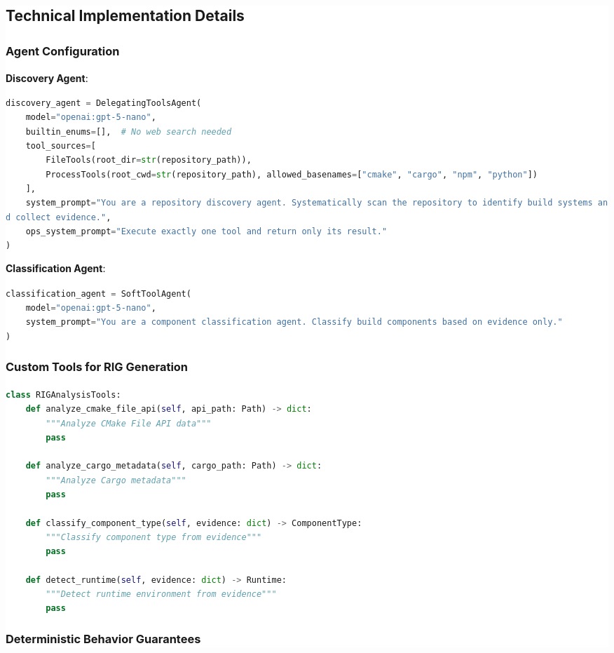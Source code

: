 ## Technical Implementation Details

### Agent Configuration

**Discovery Agent**:
```python
discovery_agent = DelegatingToolsAgent(
    model="openai:gpt-5-nano",
    builtin_enums=[],  # No web search needed
    tool_sources=[
        FileTools(root_dir=str(repository_path)),
        ProcessTools(root_cwd=str(repository_path), allowed_basenames=["cmake", "cargo", "npm", "python"])
    ],
    system_prompt="You are a repository discovery agent. Systematically scan the repository to identify build systems and collect evidence.",
    ops_system_prompt="Execute exactly one tool and return only its result."
)
```

**Classification Agent**:
```python
classification_agent = SoftToolAgent(
    model="openai:gpt-5-nano",
    system_prompt="You are a component classification agent. Classify build components based on evidence only."
)
```

### Custom Tools for RIG Generation

```python
class RIGAnalysisTools:
    def analyze_cmake_file_api(self, api_path: Path) -> dict:
        """Analyze CMake File API data"""
        pass
    
    def analyze_cargo_metadata(self, cargo_path: Path) -> dict:
        """Analyze Cargo metadata"""
        pass
    
    def classify_component_type(self, evidence: dict) -> ComponentType:
        """Classify component type from evidence"""
        pass
    
    def detect_runtime(self, evidence: dict) -> Runtime:
        """Detect runtime environment from evidence"""
        pass
```

### Deterministic Behavior Guarantees
